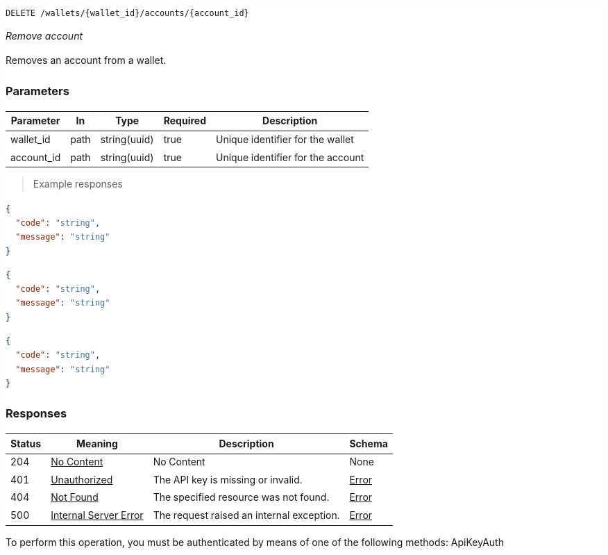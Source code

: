 
`DELETE /wallets/{wallet_id}/accounts/{account_id}`


*Remove account*


Removes an account from a wallet.


<h3 id="removeAccountFromWallet-parameters">Parameters</h3>


|Parameter|In|Type|Required|Description|
|---|---|---|---|---|
|wallet_id|path|string(uuid)|true|Unique identifier for the wallet|
|account_id|path|string(uuid)|true|Unique identifier for the account|


> Example responses


```json
{
  "code": "string",
  "message": "string"
}
```
```json
{
  "code": "string",
  "message": "string"
}
```
```json
{
  "code": "string",
  "message": "string"
}
```


<h3 id="removeAccountFromWallet-responses">Responses</h3>


|Status|Meaning|Description|Schema|
|---|---|---|---|
|204|[No Content](https://tools.ietf.org/html/rfc7231#section-6.3.5)|No Content|None|
|401|[Unauthorized](https://tools.ietf.org/html/rfc7235#section-3.1)|The API key is missing or invalid.|[Error](#schemaerror)|
|404|[Not Found](https://tools.ietf.org/html/rfc7231#section-6.5.4)|The specified resource was not found.|[Error](#schemaerror)|
|500|[Internal Server Error](https://tools.ietf.org/html/rfc7231#section-6.6.1)|The request raised an internal exception.|[Error](#schemaerror)|


<aside class="warning">
To perform this operation, you must be authenticated by means of one of the following methods:
ApiKeyAuth
</aside>

